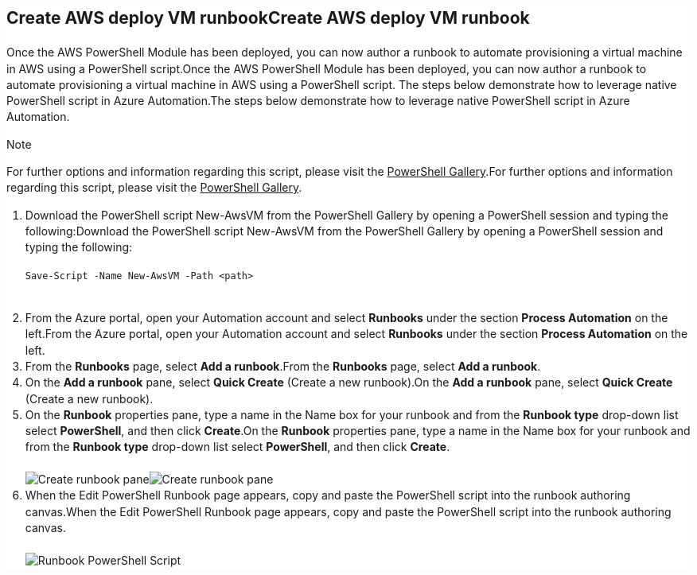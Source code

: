 ## <a name="create-aws-deploy-vm-runbook"></a><span data-ttu-id="1ed5e-122">Create AWS deploy VM runbook</span><span class="sxs-lookup"><span data-stu-id="1ed5e-122">Create AWS deploy VM runbook</span></span>
<span data-ttu-id="1ed5e-123">Once the AWS PowerShell Module has been deployed, you can now author a runbook to automate provisioning a virtual machine in AWS using a PowerShell script.</span><span class="sxs-lookup"><span data-stu-id="1ed5e-123">Once the AWS PowerShell Module has been deployed, you can now author a runbook to automate provisioning a virtual machine in AWS using a PowerShell script.</span></span> <span data-ttu-id="1ed5e-124">The steps below demonstrate how to leverage native PowerShell script in Azure Automation.</span><span class="sxs-lookup"><span data-stu-id="1ed5e-124">The steps below demonstrate how to leverage native PowerShell script in Azure Automation.</span></span>  

> [!NOTE]
> <span data-ttu-id="1ed5e-125">For further options and information regarding this script, please visit the [PowerShell Gallery](https://www.powershellgallery.com/packages/New-AwsVM/DisplayScript).</span><span class="sxs-lookup"><span data-stu-id="1ed5e-125">For further options and information regarding this script, please visit the [PowerShell Gallery](https://www.powershellgallery.com/packages/New-AwsVM/DisplayScript).</span></span>
> 

1. <span data-ttu-id="1ed5e-126">Download the PowerShell script New-AwsVM from the PowerShell Gallery by opening a PowerShell session and typing the following:</span><span class="sxs-lookup"><span data-stu-id="1ed5e-126">Download the PowerShell script New-AwsVM from the PowerShell Gallery by opening a PowerShell session and typing the following:</span></span><br>
   ```
   Save-Script -Name New-AwsVM -Path <path>
   ```
   <br>
2. <span data-ttu-id="1ed5e-127">From the Azure portal, open your Automation account and select **Runbooks** under the section **Process Automation** on the left.</span><span class="sxs-lookup"><span data-stu-id="1ed5e-127">From the Azure portal, open your Automation account and select **Runbooks** under the section **Process Automation** on the left.</span></span>  
3. <span data-ttu-id="1ed5e-128">From the **Runbooks** page, select **Add a runbook**.</span><span class="sxs-lookup"><span data-stu-id="1ed5e-128">From the **Runbooks** page, select **Add a runbook**.</span></span>
4. <span data-ttu-id="1ed5e-129">On the **Add a runbook** pane, select **Quick Create** (Create a new runbook).</span><span class="sxs-lookup"><span data-stu-id="1ed5e-129">On the **Add a runbook** pane, select **Quick Create** (Create a new runbook).</span></span>
5. <span data-ttu-id="1ed5e-130">On the **Runbook** properties pane, type a name in the Name box for your runbook and from the **Runbook type** drop-down list select **PowerShell**, and then click **Create**.</span><span class="sxs-lookup"><span data-stu-id="1ed5e-130">On the **Runbook** properties pane, type a name in the Name box for your runbook and from the **Runbook type** drop-down list select **PowerShell**, and then click **Create**.</span></span><br><br> <span data-ttu-id="1ed5e-131">![Create runbook pane](./media/automation-scenario-aws-deployment/runbook-quickcreate-properties.png)</span><span class="sxs-lookup"><span data-stu-id="1ed5e-131">![Create runbook pane](./media/automation-scenario-aws-deployment/runbook-quickcreate-properties.png)</span></span>
6. <span data-ttu-id="1ed5e-132">When the Edit PowerShell Runbook page appears, copy and paste the PowerShell script into the runbook authoring canvas.</span><span class="sxs-lookup"><span data-stu-id="1ed5e-132">When the Edit PowerShell Runbook page appears, copy and paste the PowerShell script into the runbook authoring canvas.</span></span><br><br> ![Runbook PowerShell Script](./media/automation-scenario-aws-deployment/runbook-powershell-script.png)<br>
   